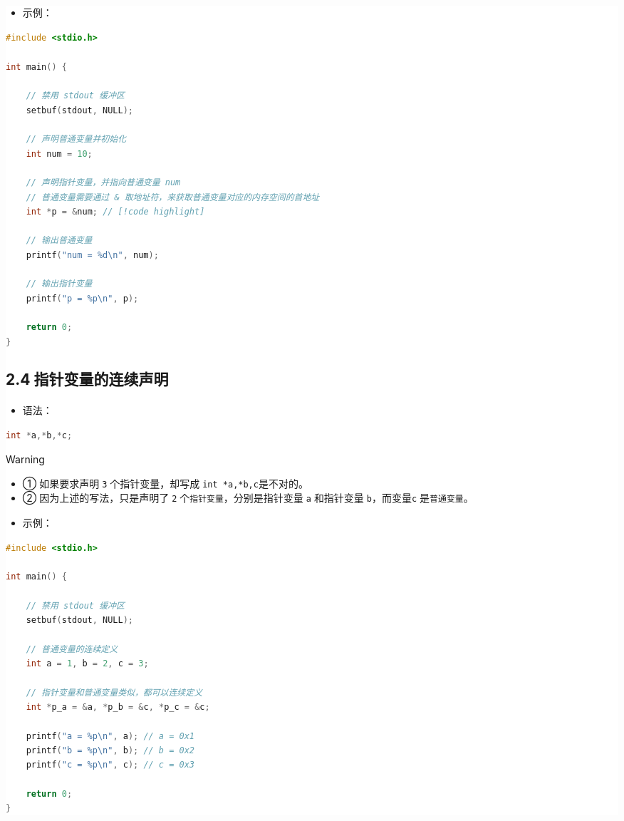 


* 示例：

```c
#include <stdio.h>

int main() {
    
    // 禁用 stdout 缓冲区
    setbuf(stdout, NULL);

    // 声明普通变量并初始化
    int num = 10;

    // 声明指针变量，并指向普通变量 num
    // 普通变量需要通过 & 取地址符，来获取普通变量对应的内存空间的首地址
    int *p = &num; // [!code highlight]

    // 输出普通变量
    printf("num = %d\n", num);

    // 输出指针变量
    printf("p = %p\n", p);

    return 0;
}
```

## 2.4 指针变量的连续声明

* 语法：

```c
int *a,*b,*c;
```

> [!WARNING]
>
> * ① 如果要求声明 `3` 个指针变量，却写成 `int *a,*b,c`是不对的。
> * ② 因为上述的写法，只是声明了 `2` 个`指针变量`，分别是指针变量 `a` 和指针变量 `b`，而变量`c` 是`普通变量`。



* 示例：

```c
#include <stdio.h>

int main() {
    
    // 禁用 stdout 缓冲区
    setbuf(stdout, NULL);

    // 普通变量的连续定义
    int a = 1, b = 2, c = 3;

    // 指针变量和普通变量类似，都可以连续定义
    int *p_a = &a, *p_b = &c, *p_c = &c;

    printf("a = %p\n", a); // a = 0x1
    printf("b = %p\n", b); // b = 0x2
    printf("c = %p\n", c); // c = 0x3

    return 0;
}
```
